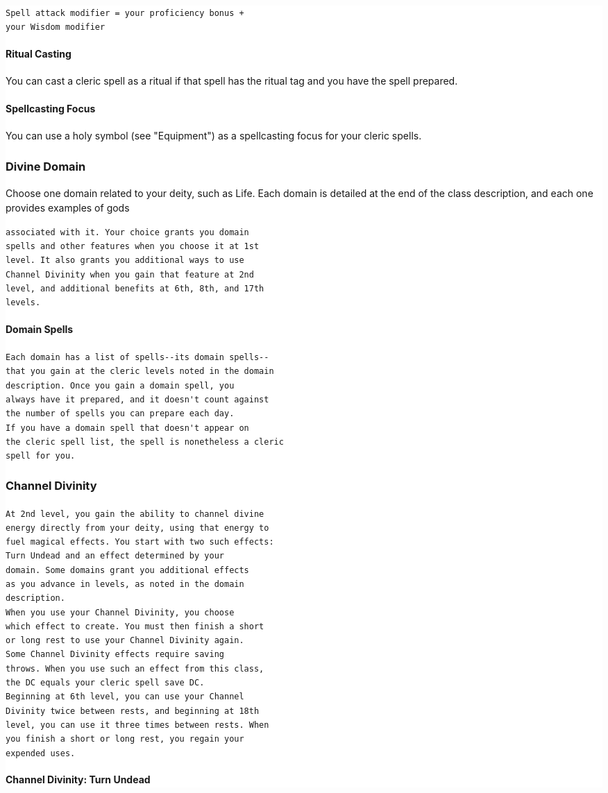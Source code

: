 ```
Spell attack modifier = your proficiency bonus +
your Wisdom modifier
```
#### Ritual Casting

You can cast a cleric spell as a ritual if that spell has
the ritual tag and you have the spell prepared.

#### Spellcasting Focus

You can use a holy symbol (see "Equipment") as a
spellcasting focus for your cleric spells.

### Divine Domain

Choose one domain related to your deity, such as
Life. Each domain is detailed at the end of the class
description, and each one provides examples of gods

```
associated with it. Your choice grants you domain
spells and other features when you choose it at 1st
level. It also grants you additional ways to use
Channel Divinity when you gain that feature at 2nd
level, and additional benefits at 6th, 8th, and 17th
levels.
```
#### Domain Spells

```
Each domain has a list of spells--its domain spells--
that you gain at the cleric levels noted in the domain
description. Once you gain a domain spell, you
always have it prepared, and it doesn't count against
the number of spells you can prepare each day.
If you have a domain spell that doesn't appear on
the cleric spell list, the spell is nonetheless a cleric
spell for you.
```
### Channel Divinity

```
At 2nd level, you gain the ability to channel divine
energy directly from your deity, using that energy to
fuel magical effects. You start with two such effects:
Turn Undead and an effect determined by your
domain. Some domains grant you additional effects
as you advance in levels, as noted in the domain
description.
When you use your Channel Divinity, you choose
which effect to create. You must then finish a short
or long rest to use your Channel Divinity again.
Some Channel Divinity effects require saving
throws. When you use such an effect from this class,
the DC equals your cleric spell save DC.
Beginning at 6th level, you can use your Channel
Divinity twice between rests, and beginning at 18th
level, you can use it three times between rests. When
you finish a short or long rest, you regain your
expended uses.
```
#### Channel Divinity: Turn Undead

